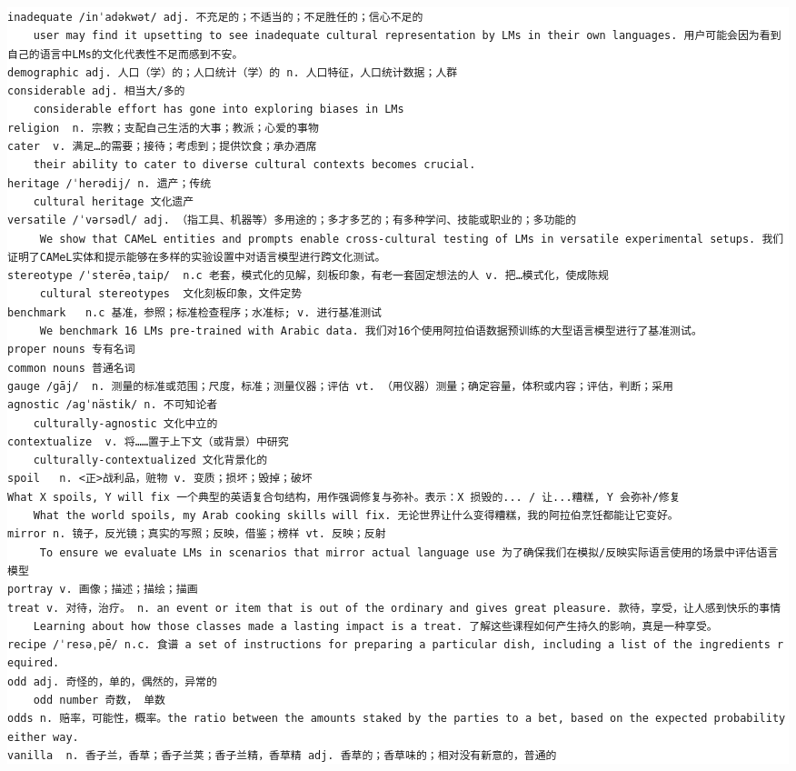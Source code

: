 	inadequate /inˈadəkwət/ adj. 不充足的；不适当的；不足胜任的；信心不足的
		user may find it upsetting to see inadequate cultural representation by LMs in their own languages. 用户可能会因为看到自己的语言中LMs的文化代表性不足而感到不安。
	demographic adj. 人口（学）的；人口统计（学）的 n. 人口特征，人口统计数据；人群
	considerable adj. 相当大/多的
		considerable effort has gone into exploring biases in LMs
	religion  n. 宗教；支配自己生活的大事；教派；心爱的事物
	cater  v. 满足…的需要；接待；考虑到；提供饮食；承办酒席
		their ability to cater to diverse cultural contexts becomes crucial.
	heritage /ˈherədij/ n. 遗产；传统
		cultural heritage 文化遗产
	versatile /ˈvərsədl/ adj. （指工具、机器等）多用途的；多才多艺的；有多种学问、技能或职业的；多功能的
		 We show that CAMeL entities and prompts enable cross-cultural testing of LMs in versatile experimental setups. 我们证明了CAMeL实体和提示能够在多样的实验设置中对语言模型进行跨文化测试。
	stereotype /ˈsterēəˌtaip/  n.c 老套，模式化的见解，刻板印象，有老一套固定想法的人 v. 把…模式化，使成陈规
		 cultural stereotypes  文化刻板印象，文件定势
	benchmark   n.c 基准，参照；标准检查程序；水准标; v. 进行基准测试
		 We benchmark 16 LMs pre-trained with Arabic data. 我们对16个使用阿拉伯语数据预训练的大型语言模型进行了基准测试。
	proper nouns 专有名词
	common nouns 普通名词
	gauge /ɡāj/  n. 测量的标准或范围；尺度，标准；测量仪器；评估 vt. （用仪器）测量；确定容量，体积或内容；评估，判断；采用
	agnostic /aɡˈnästik/ n. 不可知论者
		culturally-agnostic 文化中立的
	contextualize  v. 将……置于上下文（或背景）中研究
		culturally-contextualized 文化背景化的
	spoil   n. <正>战利品，赃物 v. 变质；损坏；毁掉；破坏
	What X spoils, Y will fix 一个典型的英语复合句结构，用作强调修复与弥补。表示：X 损毁的... / 让...糟糕, Y 会弥补/修复 
		What the world spoils, my Arab cooking skills will fix. 无论世界让什么变得糟糕，我的阿拉伯烹饪都能让它变好。
	mirror n. 镜子，反光镜；真实的写照；反映，借鉴；榜样 vt. 反映；反射
		 To ensure we evaluate LMs in scenarios that mirror actual language use 为了确保我们在模拟/反映实际语言使用的场景中评估语言模型
	portray v. 画像；描述；描绘；描画
	treat v. 对待，治疗。 n. an event or item that is out of the ordinary and gives great pleasure. 款待，享受，让人感到快乐的事情
		Learning about how those classes made a lasting impact is a treat. 了解这些课程如何产生持久的影响，真是一种享受。
	recipe /ˈresəˌpē/ n.c. 食谱 a set of instructions for preparing a particular dish, including a list of the ingredients required.
	odd adj. 奇怪的，单的，偶然的，异常的
		odd number 奇数， 单数
	odds n. 赔率，可能性，概率。the ratio between the amounts staked by the parties to a bet, based on the expected probability either way.
	vanilla  n. 香子兰，香草；香子兰荚；香子兰精，香草精 adj. 香草的；香草味的；相对没有新意的，普通的